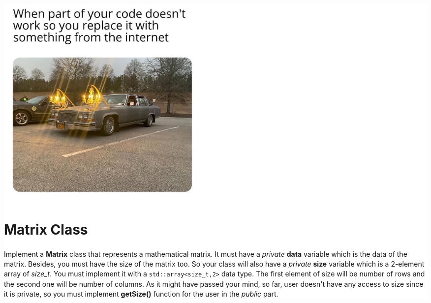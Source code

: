 <img src="staff/a.jpg" width="400" class="center" />

# Matrix Class
Implement a **Matrix** class that represents a mathematical matrix. It must have a *private* **data** variable which is the data of the matrix. Besides, you must have the size of the matrix too. So your class will also have a *private* **size** variable which is a 2-element array of *size_t*. You must implement it with a ```std::array<size_t,2>``` data type. The first element of size will be number of rows and the second one will be number of columns. As it might have passed your mind, so far, user doesn't have any access to size since it is private, so you must implement **getSize()** function for the user in the *public* part.
